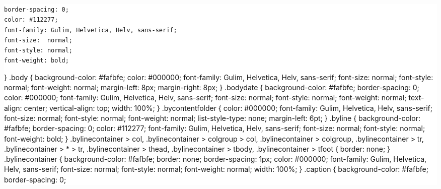     border-spacing: 0;
    color: #112277;
    font-family: Gulim, Helvetica, Helv, sans-serif;
    font-size:  normal;
    font-style: normal;
    font-weight: bold;
}
.body {
    background-color: #fafbfe;
    color: #000000;
    font-family: Gulim, Helvetica, Helv, sans-serif;
    font-size:  normal;
    font-style: normal;
    font-weight: normal;
    margin-left: 8px;
    margin-right: 8px;
}
.bodydate {
    background-color: #fafbfe;
    border-spacing: 0;
    color: #000000;
    font-family: Gulim, Helvetica, Helv, sans-serif;
    font-size:  normal;
    font-style: normal;
    font-weight: normal;
    text-align: center;
    vertical-align: top;
    width: 100%;
}
.bycontentfolder {
    color: #000000;
    font-family: Gulim, Helvetica, Helv, sans-serif;
    font-size:  normal;
    font-style: normal;
    font-weight: normal;
    list-style-type: none;
    margin-left: 6pt;
}
.byline {
    background-color: #fafbfe;
    border-spacing: 0;
    color: #112277;
    font-family: Gulim, Helvetica, Helv, sans-serif;
    font-size:  normal;
    font-style: normal;
    font-weight: bold;
}
.bylinecontainer > col, .bylinecontainer > colgroup > col, .bylinecontainer > colgroup, .bylinecontainer > tr, .bylinecontainer > * > tr, .bylinecontainer > thead, .bylinecontainer > tbody, .bylinecontainer > tfoot { border: none; }
.bylinecontainer {
    background-color: #fafbfe;
    border: none;
    border-spacing: 1px;
    color: #000000;
    font-family: Gulim, Helvetica, Helv, sans-serif;
    font-size:  normal;
    font-style: normal;
    font-weight: normal;
    width: 100%;
}
.caption {
    background-color: #fafbfe;
    border-spacing: 0;